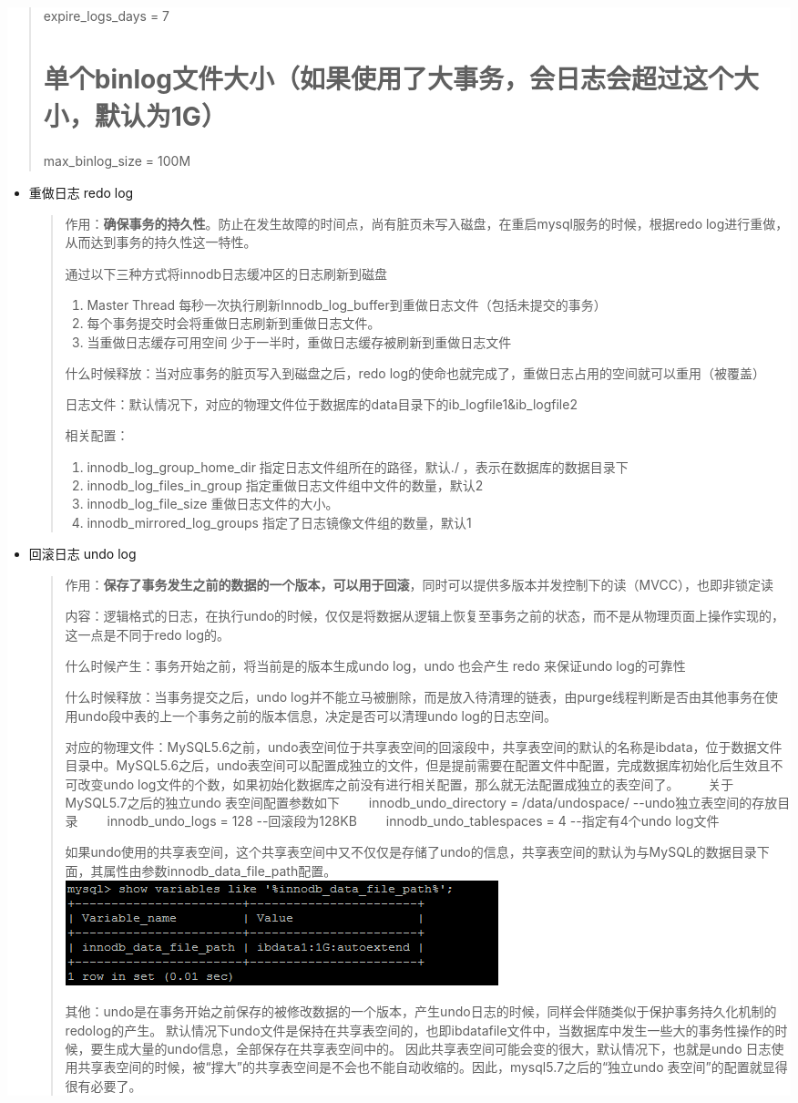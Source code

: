   > expire_logs_days = 7
  > # 单个binlog文件大小（如果使用了大事务，会日志会超过这个大小，默认为1G）
  > max_binlog_size = 100M
  > ```

- 重做日志 redo log
  
  > 作用：**确保事务的持久性**。防止在发生故障的时间点，尚有脏页未写入磁盘，在重启mysql服务的时候，根据redo log进行重做，从而达到事务的持久性这一特性。
  > 
  > 通过以下三种方式将innodb日志缓冲区的日志刷新到磁盘
  > 
  > 1. Master Thread 每秒一次执行刷新Innodb_log_buffer到重做日志文件（包括未提交的事务）
  > 2. 每个事务提交时会将重做日志刷新到重做日志文件。
  > 3. 当重做日志缓存可用空间 少于一半时，重做日志缓存被刷新到重做日志文件
  > 
  > 什么时候释放：当对应事务的脏页写入到磁盘之后，redo log的使命也就完成了，重做日志占用的空间就可以重用（被覆盖）
  > 
  > 日志文件：默认情况下，对应的物理文件位于数据库的data目录下的ib_logfile1&ib_logfile2
  > 
  > 相关配置：
  > 
  > 1. innodb_log_group_home_dir 指定日志文件组所在的路径，默认./ ，表示在数据库的数据目录下
  > 2. innodb_log_files_in_group 指定重做日志文件组中文件的数量，默认2
  > 3. innodb_log_file_size 重做日志文件的大小。
  > 4. innodb_mirrored_log_groups 指定了日志镜像文件组的数量，默认1

- 回滚日志 undo log
  
  > 作用：**保存了事务发生之前的数据的一个版本，可以用于回滚**，同时可以提供多版本并发控制下的读（MVCC），也即非锁定读
  > 
  > 内容：逻辑格式的日志，在执行undo的时候，仅仅是将数据从逻辑上恢复至事务之前的状态，而不是从物理页面上操作实现的，这一点是不同于redo log的。
  > 
  > 什么时候产生：事务开始之前，将当前是的版本生成undo log，undo 也会产生 redo 来保证undo log的可靠性
  > 
  > 什么时候释放：当事务提交之后，undo log并不能立马被删除，而是放入待清理的链表，由purge线程判断是否由其他事务在使用undo段中表的上一个事务之前的版本信息，决定是否可以清理undo log的日志空间。
  > 
  > 对应的物理文件：MySQL5.6之前，undo表空间位于共享表空间的回滚段中，共享表空间的默认的名称是ibdata，位于数据文件目录中。MySQL5.6之后，undo表空间可以配置成独立的文件，但是提前需要在配置文件中配置，完成数据库初始化后生效且不可改变undo log文件的个数，如果初始化数据库之前没有进行相关配置，那么就无法配置成独立的表空间了。
  > 　　关于MySQL5.7之后的独立undo 表空间配置参数如下
  > 　　innodb_undo_directory = /data/undospace/ --undo独立表空间的存放目录
  > 　　innodb_undo_logs = 128 --回滚段为128KB
  > 　　innodb_undo_tablespaces = 4 --指定有4个undo log文件
  > 
  > 如果undo使用的共享表空间，这个共享表空间中又不仅仅是存储了undo的信息，共享表空间的默认为与MySQL的数据目录下面，其属性由参数innodb_data_file_path配置。
  > 　　![img](images/380271-20180128095358756-173424995.png)
  > 
  > 其他：undo是在事务开始之前保存的被修改数据的一个版本，产生undo日志的时候，同样会伴随类似于保护事务持久化机制的redolog的产生。
  > 默认情况下undo文件是保持在共享表空间的，也即ibdatafile文件中，当数据库中发生一些大的事务性操作的时候，要生成大量的undo信息，全部保存在共享表空间中的。
  > 因此共享表空间可能会变的很大，默认情况下，也就是undo 日志使用共享表空间的时候，被“撑大”的共享表空间是不会也不能自动收缩的。因此，mysql5.7之后的“独立undo 表空间”的配置就显得很有必要了。
